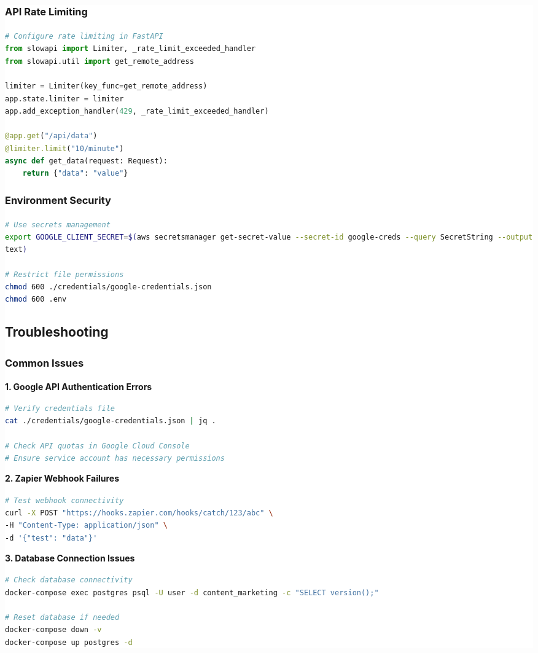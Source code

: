 ### API Rate Limiting

```python
# Configure rate limiting in FastAPI
from slowapi import Limiter, _rate_limit_exceeded_handler
from slowapi.util import get_remote_address

limiter = Limiter(key_func=get_remote_address)
app.state.limiter = limiter
app.add_exception_handler(429, _rate_limit_exceeded_handler)

@app.get("/api/data")
@limiter.limit("10/minute")
async def get_data(request: Request):
    return {"data": "value"}
```

### Environment Security

```bash
# Use secrets management
export GOOGLE_CLIENT_SECRET=$(aws secretsmanager get-secret-value --secret-id google-creds --query SecretString --output text)

# Restrict file permissions
chmod 600 ./credentials/google-credentials.json
chmod 600 .env
```

## Troubleshooting

### Common Issues

**1. Google API Authentication Errors**
```bash
# Verify credentials file
cat ./credentials/google-credentials.json | jq .

# Check API quotas in Google Cloud Console
# Ensure service account has necessary permissions
```

**2. Zapier Webhook Failures**
```bash
# Test webhook connectivity
curl -X POST "https://hooks.zapier.com/hooks/catch/123/abc" \
-H "Content-Type: application/json" \
-d '{"test": "data"}'
```

**3. Database Connection Issues**
```bash
# Check database connectivity
docker-compose exec postgres psql -U user -d content_marketing -c "SELECT version();"

# Reset database if needed
docker-compose down -v
docker-compose up postgres -d
```
